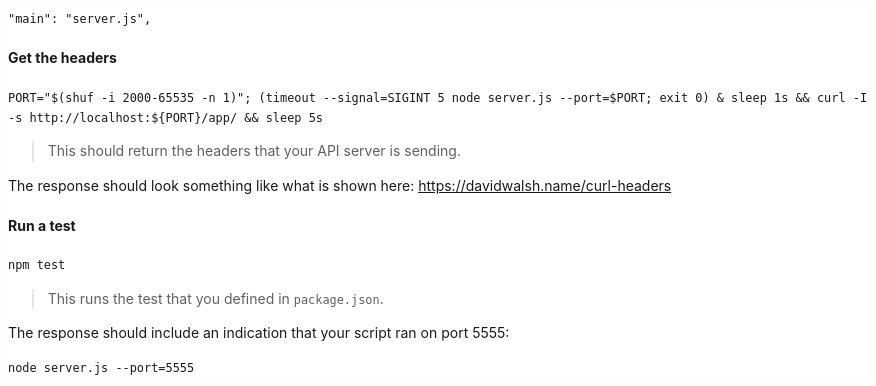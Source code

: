 ```
"main": "server.js",
```

#### Get the headers

```
PORT="$(shuf -i 2000-65535 -n 1)"; (timeout --signal=SIGINT 5 node server.js --port=$PORT; exit 0) & sleep 1s && curl -I -s http://localhost:${PORT}/app/ && sleep 5s
```

> This should return the headers that your API server is sending.

The response should look something like what is shown here: https://davidwalsh.name/curl-headers



#### Run a test

```
npm test
```

> This runs the test that you defined in `package.json`. 

The response should include an indication that your script ran on port 5555:

```
node server.js --port=5555
```
